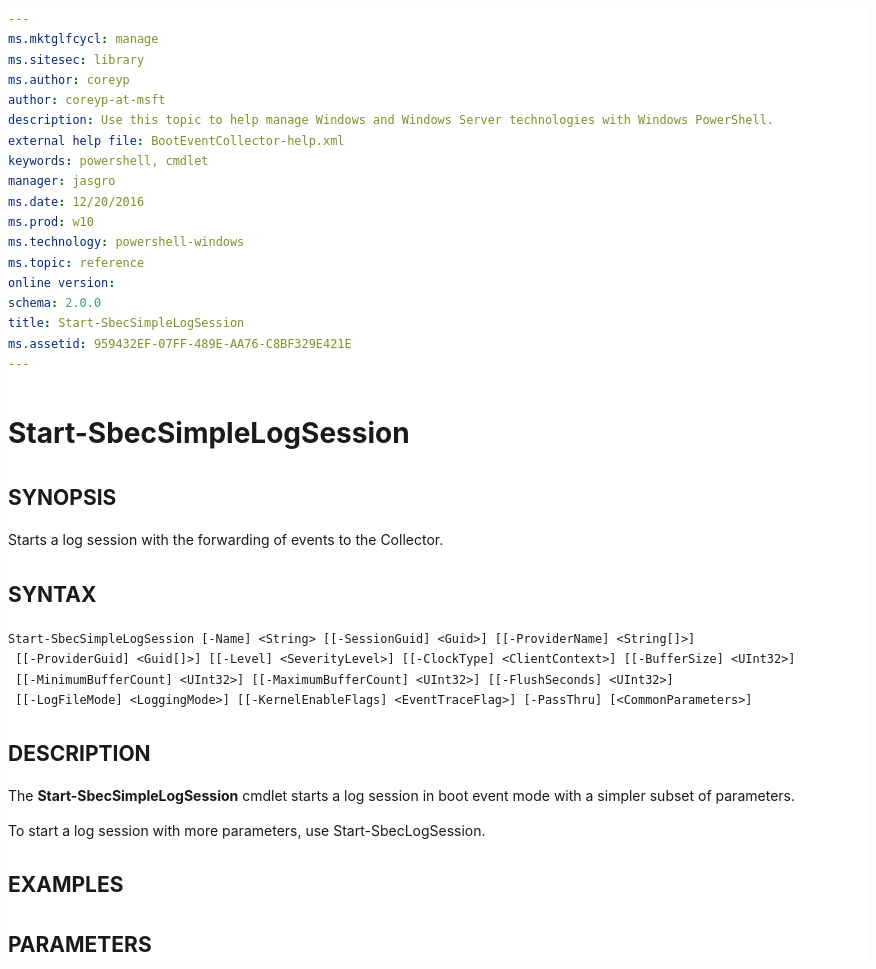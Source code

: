 ```yaml
---
ms.mktglfcycl: manage
ms.sitesec: library
ms.author: coreyp
author: coreyp-at-msft
description: Use this topic to help manage Windows and Windows Server technologies with Windows PowerShell.
external help file: BootEventCollector-help.xml
keywords: powershell, cmdlet
manager: jasgro
ms.date: 12/20/2016
ms.prod: w10
ms.technology: powershell-windows
ms.topic: reference
online version: 
schema: 2.0.0
title: Start-SbecSimpleLogSession
ms.assetid: 959432EF-07FF-489E-AA76-C8BF329E421E
---
```


# Start-SbecSimpleLogSession

## SYNOPSIS
Starts a log session with the forwarding of events to the Collector.

## SYNTAX

```
Start-SbecSimpleLogSession [-Name] <String> [[-SessionGuid] <Guid>] [[-ProviderName] <String[]>]
 [[-ProviderGuid] <Guid[]>] [[-Level] <SeverityLevel>] [[-ClockType] <ClientContext>] [[-BufferSize] <UInt32>]
 [[-MinimumBufferCount] <UInt32>] [[-MaximumBufferCount] <UInt32>] [[-FlushSeconds] <UInt32>]
 [[-LogFileMode] <LoggingMode>] [[-KernelEnableFlags] <EventTraceFlag>] [-PassThru] [<CommonParameters>]
```

## DESCRIPTION
The **Start-SbecSimpleLogSession** cmdlet starts a log session in boot event mode with a simpler subset of parameters.

To start a log session with more parameters, use Start-SbecLogSession.

## EXAMPLES


## PARAMETERS
